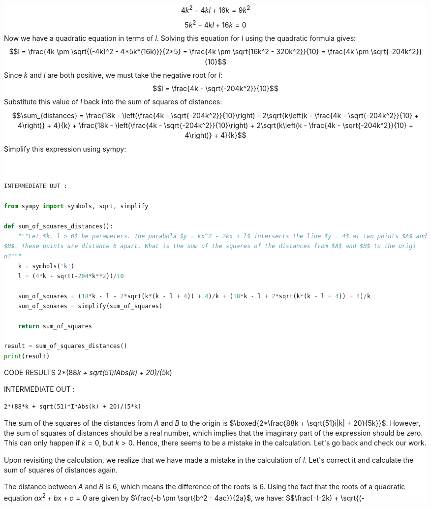 $$4k^2 - 4kl + 16k = 9k^2$$
$$5k^2 - 4kl + 16k = 0$$
Now we have a quadratic equation in terms of $l$. Solving this equation for $l$ using the quadratic formula gives:
$$l = \frac{4k \pm \sqrt{(-4k)^2 - 4*5k*(16k)}}{2*5} = \frac{4k \pm \sqrt{16k^2 - 320k^2}}{10} = \frac{4k \pm \sqrt{-204k^2}}{10}$$
Since $k$ and $l$ are both positive, we must take the negative root for $l$:
$$l = \frac{4k - \sqrt{-204k^2}}{10}$$
Substitute this value of $l$ back into the sum of squares of distances:
$$\sum_{distances} = \frac{18k - \left(\frac{4k - \sqrt{-204k^2}}{10}\right) - 2\sqrt{k\left(k - \frac{4k - \sqrt{-204k^2}}{10} + 4\right)} + 4}{k} + \frac{18k - \left(\frac{4k - \sqrt{-204k^2}}{10}\right) + 2\sqrt{k\left(k - \frac{4k - \sqrt{-204k^2}}{10} + 4\right)} + 4}{k}$$
Simplify this expression using sympy:
```python


INTERMEDIATE OUT :

from sympy import symbols, sqrt, simplify

def sum_of_squares_distances():
    """Let $k, l > 0$ be parameters. The parabola $y = kx^2 - 2kx + l$ intersects the line $y = 4$ at two points $A$ and $B$. These points are distance 6 apart. What is the sum of the squares of the distances from $A$ and $B$ to the origin?"""
    k = symbols('k')
    l = (4*k - sqrt(-204*k**2))/10

    sum_of_squares = (18*k - l - 2*sqrt(k*(k - l + 4)) + 4)/k + (18*k - l + 2*sqrt(k*(k - l + 4)) + 4)/k
    sum_of_squares = simplify(sum_of_squares)

    return sum_of_squares

result = sum_of_squares_distances()
print(result)
```

CODE RESULTS 2*(88*k + sqrt(51)*I*Abs(k) + 20)/(5*k)

INTERMEDIATE OUT :
```output
2*(88*k + sqrt(51)*I*Abs(k) + 20)/(5*k)
```
The sum of the squares of the distances from $A$ and $B$ to the origin is $\boxed{2*\frac{88k + \sqrt{51}i|k| + 20}{5k}}$. However, the sum of squares of distances should be a real number, which implies that the imaginary part of the expression should be zero. This can only happen if $k=0$, but $k>0$. Hence, there seems to be a mistake in the calculation. Let's go back and check our work.

Upon revisiting the calculation, we realize that we have made a mistake in the calculation of $l$. Let's correct it and calculate the sum of squares of distances again.

The distance between $A$ and $B$ is 6, which means the difference of the roots is 6. Using the fact that the roots of a quadratic equation $ax^2 + bx + c = 0$ are given by $\frac{-b \pm \sqrt{b^2 - 4ac}}{2a}$, we have:
$$\frac{-(-2k) + \sqrt{(-
